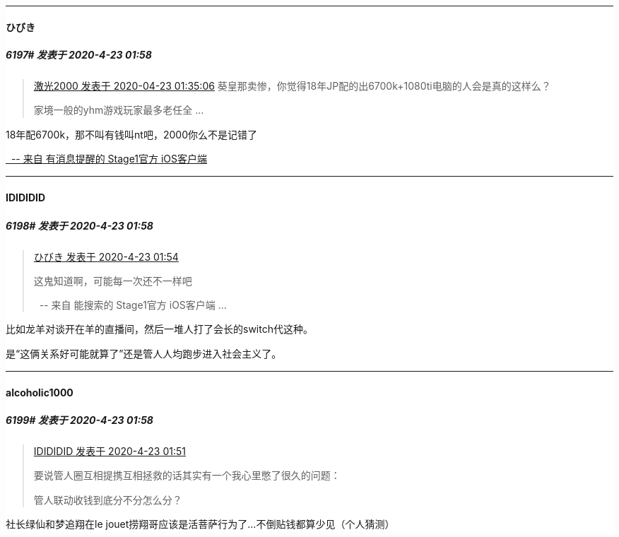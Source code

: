 

-----

####  ひびき  
##### 6197#       发表于 2020-4-23 01:58



<blockquote><a href="httphttps://bbs.saraba1st.com/2b/forum.php?mod=redirect&amp;goto=findpost&amp;pid=47170783&amp;ptid=1924531" target="_blank">激光2000 发表于 2020-04-23 01:35:06</a>
葵皇那卖惨，你觉得18年JP配的出6700k+1080ti电脑的人会是真的这样么？


家境一般的yhm游戏玩家最多老任全 ...</blockquote>18年配6700k，那不叫有钱叫nt吧，2000你么不是记错了

[  -- 来自 有消息提醒的 Stage1官方 iOS客户端](https://itunes.apple.com/fi/app/saraba1st/id1221237470?mt=8)







-----

####  IDIDIDID  
##### 6198#       发表于 2020-4-23 01:58



<blockquote><a href="httphttps://bbs.saraba1st.com/2b/forum.php?mod=redirect&amp;goto=findpost&amp;pid=47170854&amp;ptid=1924531" target="_blank">ひびき 发表于 2020-4-23 01:54</a>

这鬼知道啊，可能每一次还不一样吧


  -- 来自 能搜索的 Stage1官方 iOS客户端 ...</blockquote>
比如龙羊对谈开在羊的直播间，然后一堆人打了会长的switch代这种。


是“这俩关系好可能就算了”还是管人人均跑步进入社会主义了。







-----

####  alcoholic1000  
##### 6199#       发表于 2020-4-23 01:58



<blockquote><a href="httphttps://bbs.saraba1st.com/2b/forum.php?mod=redirect&amp;goto=findpost&amp;pid=47170845&amp;ptid=1924531" target="_blank">IDIDIDID 发表于 2020-4-23 01:51</a>

要说管人圈互相提携互相拯救的话其实有一个我心里憋了很久的问题：

管人联动收钱到底分不分怎么分？</blockquote>
社长绿仙和梦追翔在le jouet捞翔哥应该是活菩萨行为了...不倒贴钱都算少见（个人猜测）




